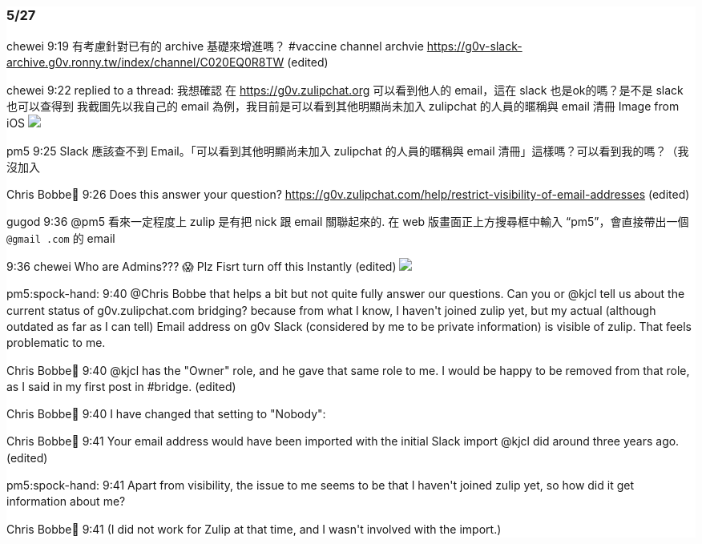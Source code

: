 ### 5/27
chewei 9:19
有考慮針對已有的 archive 基礎來增進嗎？
#vaccine channel archvie
https://g0v-slack-archive.g0v.ronny.tw/index/channel/C020EQ0R8TW (edited) 

chewei 9:22
replied to a thread:
我想確認 在 https://g0v.zulipchat.org
可以看到他人的 email，這在 slack 也是ok的嗎？是不是 slack 也可以查得到
我截圖先以我自己的 email 為例，我目前是可以看到其他明顯尚未加入 zulipchat 的人員的暱稱與 email 清冊
Image from iOS 
![](https://s3-ap-northeast-1.amazonaws.com/g0v-hackmd-images/uploads/upload_6c5dd3f5339bd19398fe56d8ad85d3c3.jpg)

pm5 9:25
Slack 應該查不到 Email。「可以看到其他明顯尚未加入 zulipchat 的人員的暱稱與 email 清冊」這樣嗎？可以看到我的嗎？（我沒加入

Chris Bobbe:speech_balloon:  9:26
Does this answer your question? https://g0v.zulipchat.com/help/restrict-visibility-of-email-addresses (edited) 

gugod  9:36
@pm5 看來一定程度上 zulip 是有把 nick 跟 email 關聯起來的.
在 web 版畫面正上方搜尋框中輸入 “pm5”，會直接帶出一個 `@gmail .com` 的 email

9:36
chewei
Who are Admins??? :scream:
Plz Fisrt turn off this Instantly (edited) 
![](https://s3-ap-northeast-1.amazonaws.com/g0v-hackmd-images/uploads/upload_725015c85c63bb1ec6afb1282b5674eb.jpg)

pm5:spock-hand: 9:40
@Chris Bobbe that helps a bit but not quite fully answer our questions.  Can you or @kjcl tell us about the current status of g0v.zulipchat.com bridging? because from what I know, I haven't joined zulip yet, but my actual (although outdated as far as I can tell) Email address on g0v Slack (considered by me to be private information) is visible of zulip.  That feels problematic to me.

Chris Bobbe:speech_balloon: 9:40
@kjcl has the "Owner" role, and he gave that same role to me. I would be happy to be removed from that role, as I said in my first post in #bridge. (edited) 

Chris Bobbe:speech_balloon: 9:40
I have changed that setting to "Nobody":

Chris Bobbe:speech_balloon: 9:41
Your email address would have been imported with the initial Slack import @kjcl did around three years ago. (edited) 

pm5:spock-hand: 9:41
Apart from visibility, the issue to me seems to be that I haven't joined zulip yet, so how did it get information about me?

Chris Bobbe:speech_balloon: 9:41
(I did not work for Zulip at that time, and I wasn't involved with the import.)
